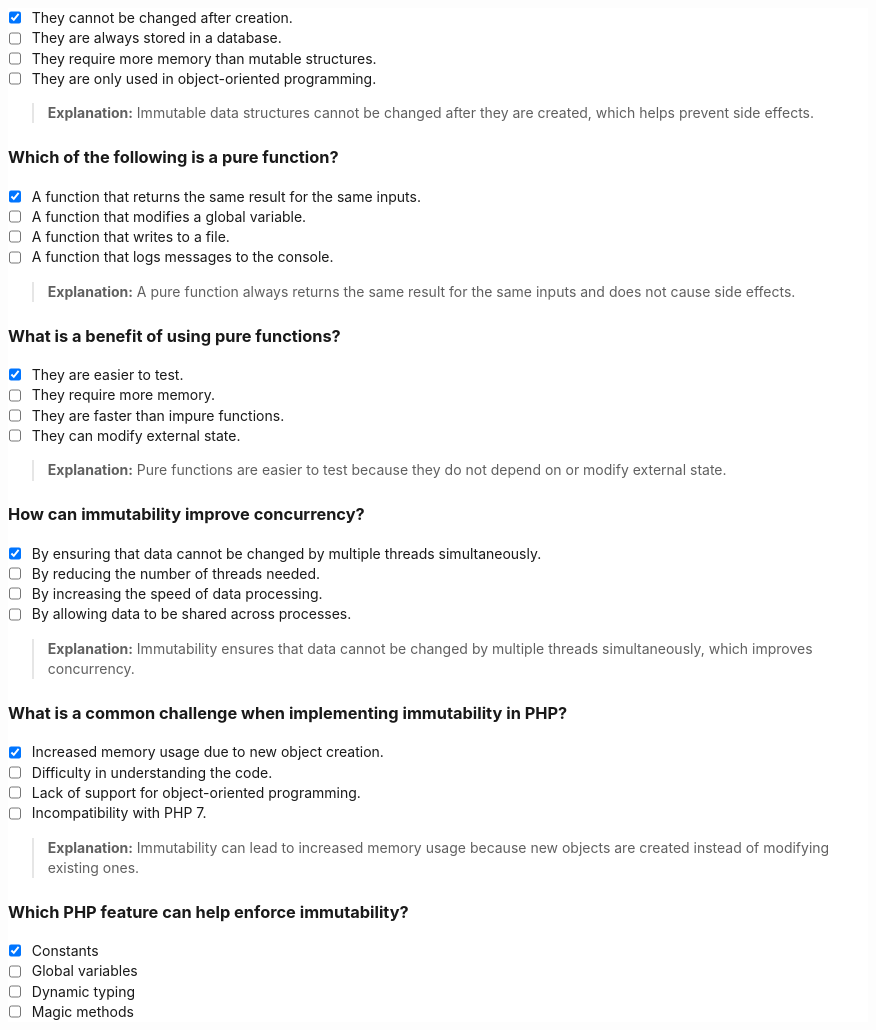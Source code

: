 - [x] They cannot be changed after creation.
- [ ] They are always stored in a database.
- [ ] They require more memory than mutable structures.
- [ ] They are only used in object-oriented programming.

> **Explanation:** Immutable data structures cannot be changed after they are created, which helps prevent side effects.

### Which of the following is a pure function?

- [x] A function that returns the same result for the same inputs.
- [ ] A function that modifies a global variable.
- [ ] A function that writes to a file.
- [ ] A function that logs messages to the console.

> **Explanation:** A pure function always returns the same result for the same inputs and does not cause side effects.

### What is a benefit of using pure functions?

- [x] They are easier to test.
- [ ] They require more memory.
- [ ] They are faster than impure functions.
- [ ] They can modify external state.

> **Explanation:** Pure functions are easier to test because they do not depend on or modify external state.

### How can immutability improve concurrency?

- [x] By ensuring that data cannot be changed by multiple threads simultaneously.
- [ ] By reducing the number of threads needed.
- [ ] By increasing the speed of data processing.
- [ ] By allowing data to be shared across processes.

> **Explanation:** Immutability ensures that data cannot be changed by multiple threads simultaneously, which improves concurrency.

### What is a common challenge when implementing immutability in PHP?

- [x] Increased memory usage due to new object creation.
- [ ] Difficulty in understanding the code.
- [ ] Lack of support for object-oriented programming.
- [ ] Incompatibility with PHP 7.

> **Explanation:** Immutability can lead to increased memory usage because new objects are created instead of modifying existing ones.

### Which PHP feature can help enforce immutability?

- [x] Constants
- [ ] Global variables
- [ ] Dynamic typing
- [ ] Magic methods
